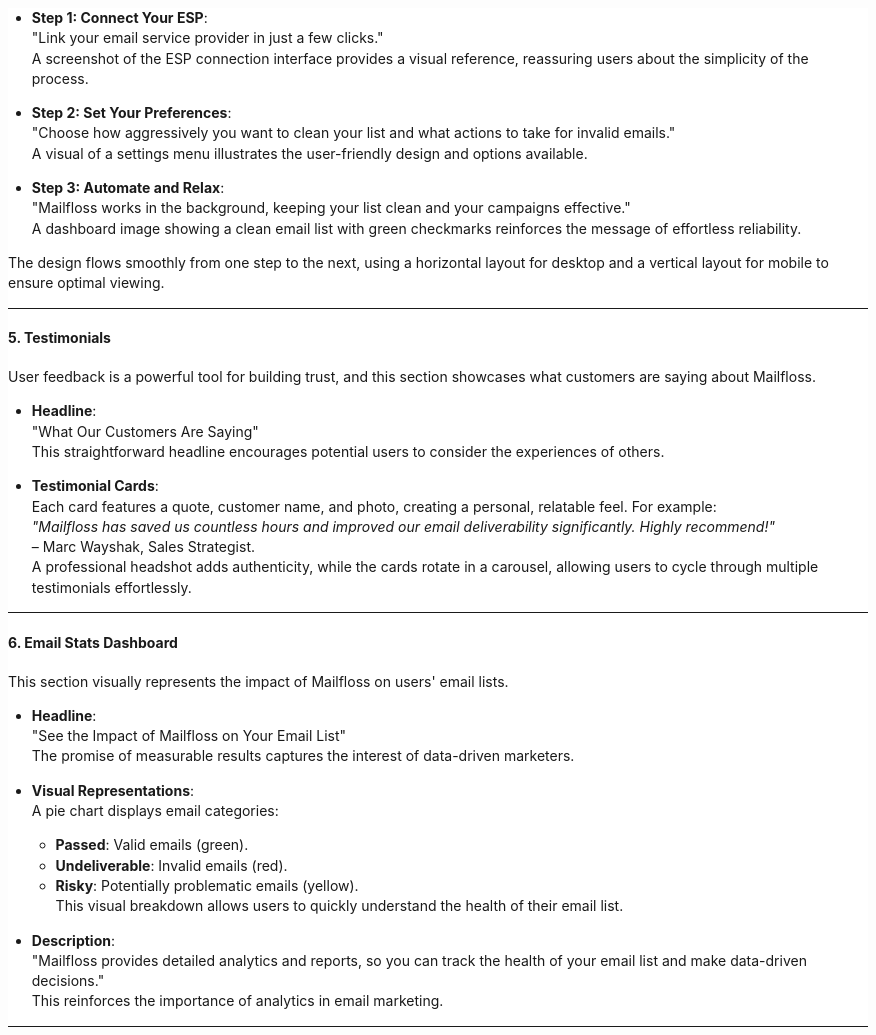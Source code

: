 - **Step 1: Connect Your ESP**:  
  "Link your email service provider in just a few clicks."  
  A screenshot of the ESP connection interface provides a visual reference, reassuring users about the simplicity of the process.

- **Step 2: Set Your Preferences**:  
  "Choose how aggressively you want to clean your list and what actions to take for invalid emails."  
  A visual of a settings menu illustrates the user-friendly design and options available.

- **Step 3: Automate and Relax**:  
  "Mailfloss works in the background, keeping your list clean and your campaigns effective."  
  A dashboard image showing a clean email list with green checkmarks reinforces the message of effortless reliability.

The design flows smoothly from one step to the next, using a horizontal layout for desktop and a vertical layout for mobile to ensure optimal viewing.

---

#### **5. Testimonials**

User feedback is a powerful tool for building trust, and this section showcases what customers are saying about Mailfloss.

- **Headline**:  
  "What Our Customers Are Saying"  
  This straightforward headline encourages potential users to consider the experiences of others.

- **Testimonial Cards**:  
  Each card features a quote, customer name, and photo, creating a personal, relatable feel. For example:  
  *"Mailfloss has saved us countless hours and improved our email deliverability significantly. Highly recommend!"*  
  – Marc Wayshak, Sales Strategist.  
  A professional headshot adds authenticity, while the cards rotate in a carousel, allowing users to cycle through multiple testimonials effortlessly.

---

#### **6. Email Stats Dashboard**

This section visually represents the impact of Mailfloss on users' email lists.

- **Headline**:  
  "See the Impact of Mailfloss on Your Email List"  
  The promise of measurable results captures the interest of data-driven marketers.

- **Visual Representations**:  
  A pie chart displays email categories:  
  - **Passed**: Valid emails (green).  
  - **Undeliverable**: Invalid emails (red).  
  - **Risky**: Potentially problematic emails (yellow).  
  This visual breakdown allows users to quickly understand the health of their email list.

- **Description**:  
  "Mailfloss provides detailed analytics and reports, so you can track the health of your email list and make data-driven decisions."  
  This reinforces the importance of analytics in email marketing.

---